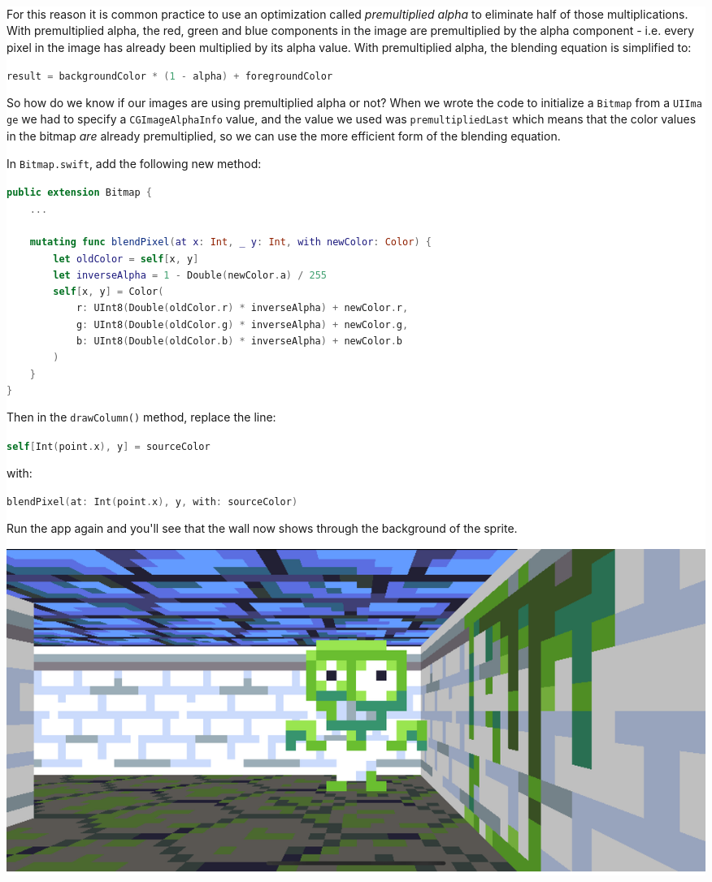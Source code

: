 For this reason it is common practice to use an optimization called *premultiplied alpha* to eliminate half of those multiplications. With premultiplied alpha, the red, green and blue components in the image are premultiplied by the alpha component - i.e. every pixel in the image has already been multiplied by its alpha value. With premultiplied alpha, the blending equation is simplified to:

```swift
result = backgroundColor * (1 - alpha) + foregroundColor
```

So how do we know if our images are using premultiplied alpha or not? When we wrote the code to initialize a `Bitmap` from a `UIImage` we had to specify a `CGImageAlphaInfo` value, and the value we used was `premultipliedLast` which means that the color values in the bitmap *are* already premultiplied, so we can use the more efficient form of the blending equation.

In `Bitmap.swift`, add the following new method:

```swift
public extension Bitmap {
    ...

    mutating func blendPixel(at x: Int, _ y: Int, with newColor: Color) {
        let oldColor = self[x, y]
        let inverseAlpha = 1 - Double(newColor.a) / 255
        self[x, y] = Color(
            r: UInt8(Double(oldColor.r) * inverseAlpha) + newColor.r,
            g: UInt8(Double(oldColor.g) * inverseAlpha) + newColor.g,
            b: UInt8(Double(oldColor.b) * inverseAlpha) + newColor.b
        )
    }
}
```

Then in the `drawColumn()` method, replace the line:

```swift
self[Int(point.x), y] = sourceColor
```

with:

```swift
blendPixel(at: Int(point.x), y, with: sourceColor)
```

Run the app again and you'll see that the wall now shows through the background of the sprite.

![Monster sprite with transparent background](Images/ClearSpriteBackground.png)
